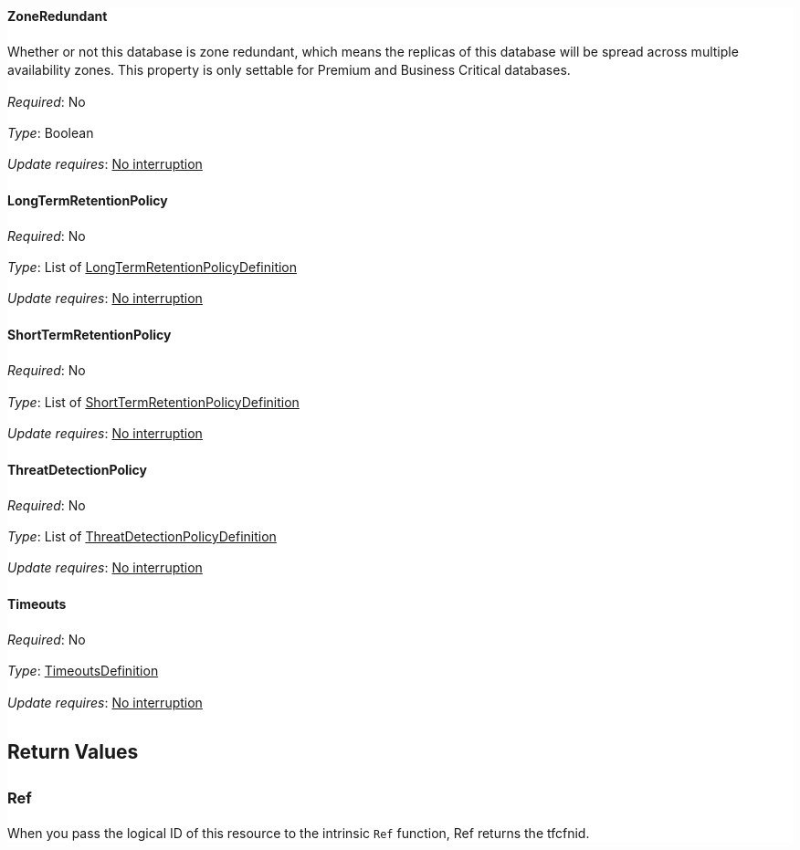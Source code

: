 #### ZoneRedundant

Whether or not this database is zone redundant, which means the replicas of this database will be spread across multiple availability zones. This property is only settable for Premium and Business Critical databases.

_Required_: No

_Type_: Boolean

_Update requires_: [No interruption](https://docs.aws.amazon.com/AWSCloudFormation/latest/UserGuide/using-cfn-updating-stacks-update-behaviors.html#update-no-interrupt)

#### LongTermRetentionPolicy

_Required_: No

_Type_: List of <a href="longtermretentionpolicydefinition.md">LongTermRetentionPolicyDefinition</a>

_Update requires_: [No interruption](https://docs.aws.amazon.com/AWSCloudFormation/latest/UserGuide/using-cfn-updating-stacks-update-behaviors.html#update-no-interrupt)

#### ShortTermRetentionPolicy

_Required_: No

_Type_: List of <a href="shorttermretentionpolicydefinition.md">ShortTermRetentionPolicyDefinition</a>

_Update requires_: [No interruption](https://docs.aws.amazon.com/AWSCloudFormation/latest/UserGuide/using-cfn-updating-stacks-update-behaviors.html#update-no-interrupt)

#### ThreatDetectionPolicy

_Required_: No

_Type_: List of <a href="threatdetectionpolicydefinition.md">ThreatDetectionPolicyDefinition</a>

_Update requires_: [No interruption](https://docs.aws.amazon.com/AWSCloudFormation/latest/UserGuide/using-cfn-updating-stacks-update-behaviors.html#update-no-interrupt)

#### Timeouts

_Required_: No

_Type_: <a href="timeoutsdefinition.md">TimeoutsDefinition</a>

_Update requires_: [No interruption](https://docs.aws.amazon.com/AWSCloudFormation/latest/UserGuide/using-cfn-updating-stacks-update-behaviors.html#update-no-interrupt)

## Return Values

### Ref

When you pass the logical ID of this resource to the intrinsic `Ref` function, Ref returns the tfcfnid.

